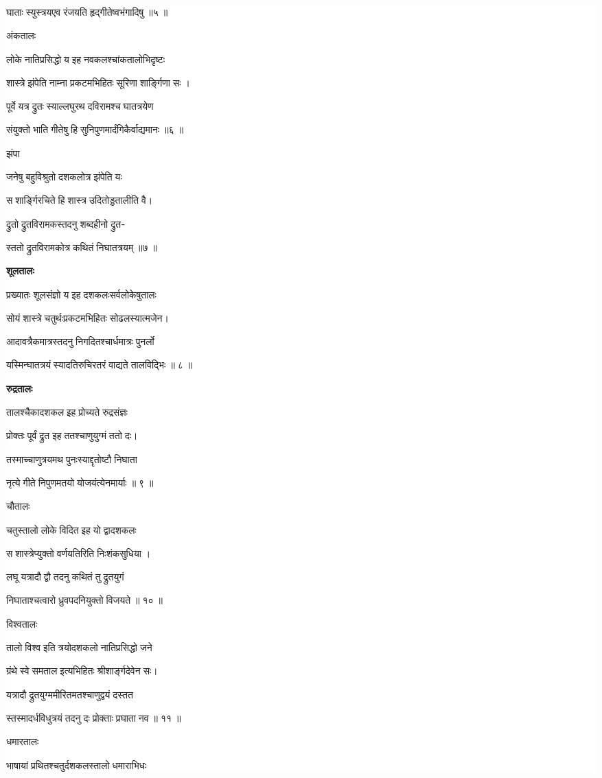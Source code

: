 घाताः स्युस्त्रयएव रंजयति हृद्गीतेष्वभंगादिषु ॥५ ॥

अंकतालः

लोके नातिप्रसिद्धो य इह नवकलश्चांकतालोभिदृष्टः

शास्त्रे झंपेति नाम्ना प्रकटमभिहितः सूरिणा शार्ङ्गिणा सः ।

पूर्वे यत्र द्रुतः स्याल्लघुरथ दविरामश्च घातत्रयेण

संयुक्तो भाति गीतेषु हि सुनिपुणमार्दंगिकैर्वाद्यमानः ॥६ ॥

झंपा

जनेषु बहुविश्रुतो दशकलोत्र झंपेति यः

स शार्ङ्गिरचिते हि शास्त्र उदितोड्डतालीति वै।

द्रुतो द्रुतविरामकस्तदनु शब्दहीनो द्रुत-

स्ततो द्रुतविरामकोत्र कथितं निघातत्रयम् ॥७ ॥

**शूलतालः**

प्रख्यातः शूलसंज्ञो य इह दशकलःसर्वलोकेषुतालः

सोयं शास्त्रे चतुर्थःप्रकटमभिहितः सोढलस्यात्मजेन।

आदावत्रैकमात्रस्तदनु निगदितश्चार्धमात्रः पुनर्लो

यस्मिन्घातत्रयं स्यादतिरुचिरतरं वाद्यते तालविद्भिः ॥ ८ ॥

**रुद्रतालः**

तालश्चैकादशकल इह प्रोच्यते रुद्रसंज्ञः

प्रोक्तः पूर्वं द्रुत इह ततश्चाणुयुग्मं ततो दः।

तस्माच्चाणुत्रयमथ पुनःस्याद्दृतोष्टौ निघाता

नृत्ये गीते निपुणमतयो योजयंत्येनमार्याः ॥ ९ ॥

चौतालः

चतुस्तालो लोके विदित इह यो द्वादशकलः

स शास्त्रेप्युक्तो वर्णयतिरिति निःशंकसुधिया ।

लघू यत्रादौ द्वौ तदनु कथितं तु द्रुतयुगं

निघाताश्चत्वारो ध्रुवपदनियुक्तो विजयते ॥ १० ॥

विश्वतालः

तालो विश्व इति त्रयोदशकलो नातिप्रसिद्धो जने

ग्रंथे स्वे समताल इत्यभिहितः श्रीशार्ङ्गदेवेन सः।

यत्रादौ द्रुतयुग्ममीरितमतश्चाणुद्वयं दस्तत

स्तस्मादर्धविधुत्रयं तदनु दः प्रोक्ताः प्रघाता नव ॥ ११ ॥

धमारतालः

भाषायां प्रथितश्चतुर्दशकलस्तालो धमाराभिधः
